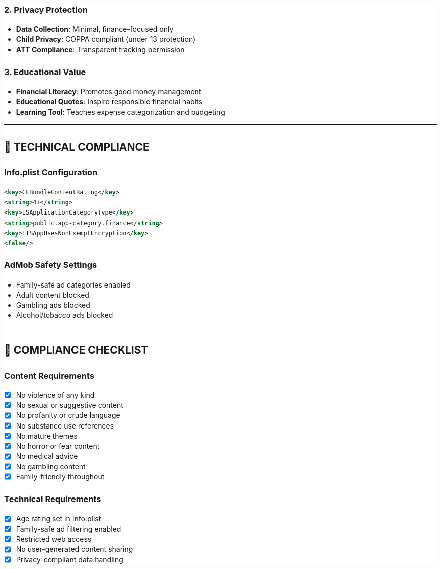 ### **2. Privacy Protection**
- **Data Collection**: Minimal, finance-focused only
- **Child Privacy**: COPPA compliant (under 13 protection)
- **ATT Compliance**: Transparent tracking permission

### **3. Educational Value**
- **Financial Literacy**: Promotes good money management
- **Educational Quotes**: Inspire responsible financial habits
- **Learning Tool**: Teaches expense categorization and budgeting

---

## 📱 **TECHNICAL COMPLIANCE**

### **Info.plist Configuration**
```xml
<key>CFBundleContentRating</key>
<string>4+</string>
<key>LSApplicationCategoryType</key>
<string>public.app-category.finance</string>
<key>ITSAppUsesNonExemptEncryption</key>
<false/>
```

### **AdMob Safety Settings**
- Family-safe ad categories enabled
- Adult content blocked
- Gambling ads blocked
- Alcohol/tobacco ads blocked

---

## 🎯 **COMPLIANCE CHECKLIST**

### **Content Requirements**
- [x] No violence of any kind
- [x] No sexual or suggestive content
- [x] No profanity or crude language
- [x] No substance use references
- [x] No mature themes
- [x] No horror or fear content
- [x] No medical advice
- [x] No gambling content
- [x] Family-friendly throughout

### **Technical Requirements**
- [x] Age rating set in Info.plist
- [x] Family-safe ad filtering enabled
- [x] Restricted web access
- [x] No user-generated content sharing
- [x] Privacy-compliant data handling
